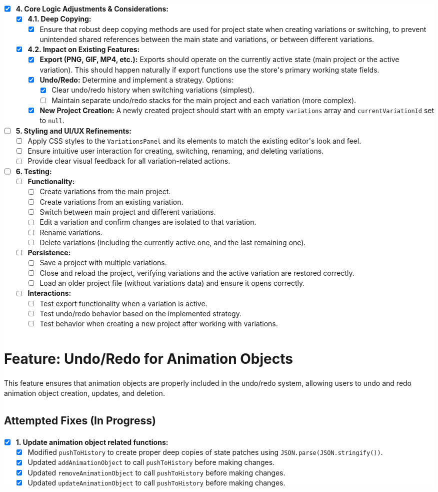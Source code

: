 - [X] **4. Core Logic Adjustments & Considerations:**
  - [X] **4.1. Deep Copying:**
    - [X] Ensure that robust deep copying methods are used for project state when creating variations or switching, to prevent unintended shared references between the main state and variations, or between different variations.
  - [X] **4.2. Impact on Existing Features:**
    - [X] **Export (PNG, GIF, MP4, etc.):** Exports should operate on the currently active state (main project or the active variation). This should happen naturally if export functions use the store's primary working state fields.
    - [X] **Undo/Redo:** Determine and implement a strategy. Options:
        - [X] Clear undo/redo history when switching variations (simplest).
        - [ ] Maintain separate undo/redo stacks for the main project and each variation (more complex).
    - [X] **New Project Creation:** A newly created project should start with an empty `variations` array and `currentVariationId` set to `null`.

- [ ] **5. Styling and UI/UX Refinements:**
  - [ ] Apply CSS styles to the `VariationsPanel` and its elements to match the existing editor's look and feel.
  - [ ] Ensure intuitive user interaction for creating, switching, renaming, and deleting variations.
  - [ ] Provide clear visual feedback for all variation-related actions.

- [ ] **6. Testing:**
  - [ ] **Functionality:**
    - [ ] Create variations from the main project.
    - [ ] Create variations from an existing variation.
    - [ ] Switch between main project and different variations.
    - [ ] Edit a variation and confirm changes are isolated to that variation.
    - [ ] Rename variations.
    - [ ] Delete variations (including the currently active one, and the last remaining one).
  - [ ] **Persistence:**
    - [ ] Save a project with multiple variations.
    - [ ] Close and reload the project, verifying variations and the active variation are restored correctly.
    - [ ] Load an older project file (without variations data) and ensure it opens correctly.
  - [ ] **Interactions:**
    - [ ] Test export functionality when a variation is active.
    - [ ] Test undo/redo behavior based on the implemented strategy.
    - [ ] Test behavior when creating a new project after working with variations.

# Feature: Undo/Redo for Animation Objects

This feature ensures that animation objects are properly included in the undo/redo system, allowing users to undo and redo animation object creation, updates, and deletion.

## Attempted Fixes (In Progress)

- [X] **1. Update animation object related functions:**
  - [X] Modified `pushToHistory` to create proper deep copies of state patches using `JSON.parse(JSON.stringify())`.
  - [X] Updated `addAnimationObject` to call `pushToHistory` before making changes.
  - [X] Updated `removeAnimationObject` to call `pushToHistory` before making changes.
  - [X] Updated `updateAnimationObject` to call `pushToHistory` before making changes.
